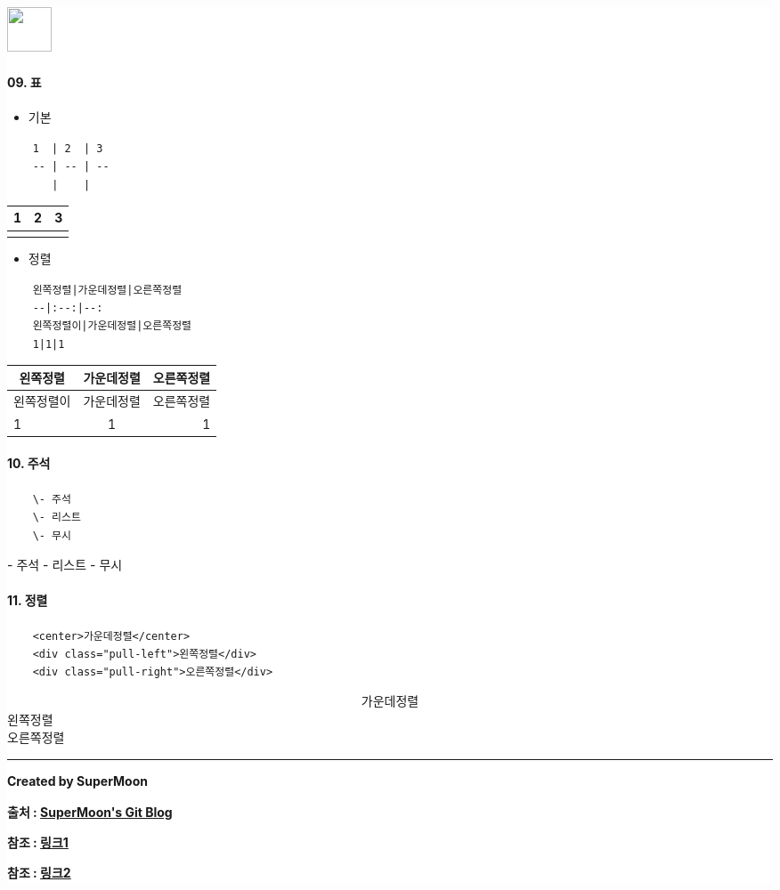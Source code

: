<img src="http://placehold.it/100x100" width="50" height="50" />

#### 09. 표

- 기본

```
    1  | 2  | 3
    -- | -- | --
       |    |  
```

1  | 2  | 3
-- | -- | --
   |    |  

- 정렬

```
    왼쪽정렬|가운데정렬|오른쪽정렬
    --|:--:|--:
    왼쪽정렬이|가운데정렬|오른쪽정렬
    1|1|1
```

왼쪽정렬|가운데정렬|오른쪽정렬
--|:--:|--:
왼쪽정렬이|가운데정렬|오른쪽정렬
1|1|1

#### 10. 주석

```
    \- 주석
    \- 리스트
    \- 무시
```

\- 주석
\- 리스트
\- 무시

#### 11. 정렬

```
    <center>가운데정렬</center>
    <div class="pull-left">왼쪽정렬</div>
    <div class="pull-right">오른쪽정렬</div>
```

<center>가운데정렬</center>
<div class="pull-left">왼쪽정렬</div>
<div class="pull-right">오른쪽정렬</div>





<hr/>

**Created by SuperMoon**

**출처 : [SuperMoon's Git Blog](https://github.com/jm921106)**

**참조 : [링크1](https://gist.github.com/ihoneymon/652be052a0727ad59601)**

**참조 : [링크2](https://steemit.com/kr/@nand/markdown)**

